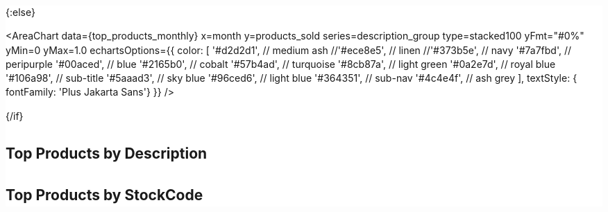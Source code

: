 {:else}

<AreaChart
data={top_products_monthly}
x=month
y=products_sold
series=description_group
type=stacked100
yFmt="#0%"
yMin=0
yMax=1.0
echartsOptions={{
    color: [
      '#d2d2d1', // medium ash
      //'#ece8e5',  // linen
      //'#373b5e', // navy
      '#7a7fbd', // peripurple
      '#00aced', // blue
      '#2165b0', // cobalt
      '#57b4ad', // turquoise
      '#8cb87a', // light green
      '#0a2e7d', // royal blue
      '#106a98', // sub-title
      '#5aaad3', // sky blue
      '#96ced6', // light blue
      '#364351', // sub-nav
      '#4c4e4f', // ash grey
    ],
    textStyle: { fontFamily: 'Plus Jakarta Sans'}
  }}
/>

{/if}

<div class="grid grid-cols-1 gap-4 md:grid-cols-2 lg:grid-cols-3">

<div>

## Top Products by Description

<DataTable data={top_products} rows=all>
    <Column id=description_group/>
    <Column id=products_sold fmt="#,##0" contentType=colorscale scaleColor=blue colorMax=200000/>
</DataTable>
</div>

<div>

## Top Products by StockCode

<DataTable data={top_products} rows=all>
    <Column id=stockcode_group/>
    <Column id=products_sold fmt="#,##0" contentType=colorscale scaleColor=blue colorMax=200000/>
</DataTable>
</div>
